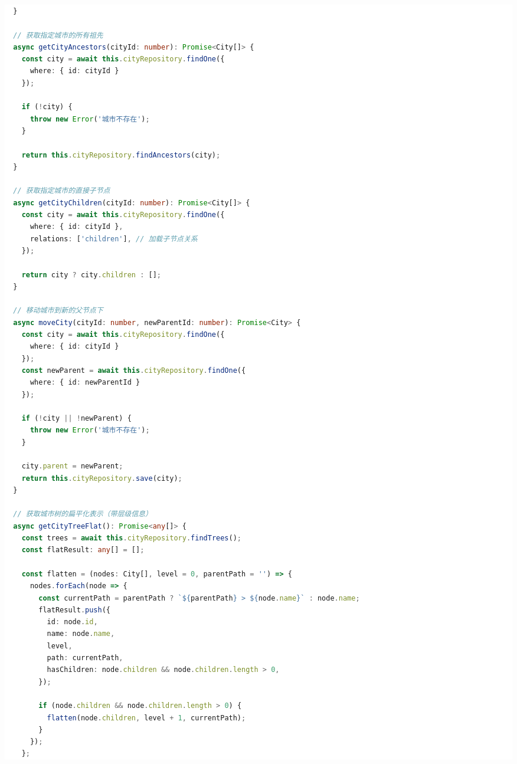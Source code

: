 ```typescript
  }

  // 获取指定城市的所有祖先
  async getCityAncestors(cityId: number): Promise<City[]> {
    const city = await this.cityRepository.findOne({
      where: { id: cityId }
    });
    
    if (!city) {
      throw new Error('城市不存在');
    }

    return this.cityRepository.findAncestors(city);
  }

  // 获取指定城市的直接子节点
  async getCityChildren(cityId: number): Promise<City[]> {
    const city = await this.cityRepository.findOne({
      where: { id: cityId },
      relations: ['children'], // 加载子节点关系
    });
    
    return city ? city.children : [];
  }

  // 移动城市到新的父节点下
  async moveCity(cityId: number, newParentId: number): Promise<City> {
    const city = await this.cityRepository.findOne({
      where: { id: cityId }
    });
    const newParent = await this.cityRepository.findOne({
      where: { id: newParentId }
    });

    if (!city || !newParent) {
      throw new Error('城市不存在');
    }

    city.parent = newParent;
    return this.cityRepository.save(city);
  }

  // 获取城市树的扁平化表示（带层级信息）
  async getCityTreeFlat(): Promise<any[]> {
    const trees = await this.cityRepository.findTrees();
    const flatResult: any[] = [];

    const flatten = (nodes: City[], level = 0, parentPath = '') => {
      nodes.forEach(node => {
        const currentPath = parentPath ? `${parentPath} > ${node.name}` : node.name;
        flatResult.push({
          id: node.id,
          name: node.name,
          level,
          path: currentPath,
          hasChildren: node.children && node.children.length > 0,
        });

        if (node.children && node.children.length > 0) {
          flatten(node.children, level + 1, currentPath);
        }
      });
    };
```